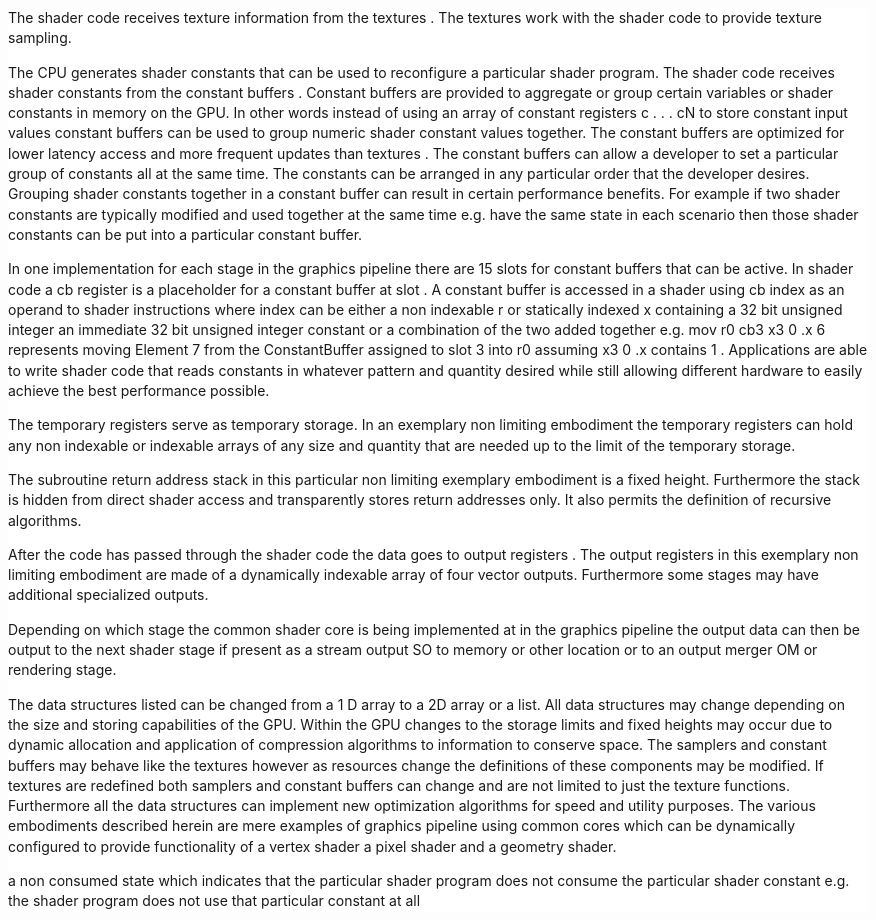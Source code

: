 The shader code receives texture information from the textures . The textures work with the shader code to provide texture sampling.

The CPU generates shader constants that can be used to reconfigure a particular shader program. The shader code receives shader constants from the constant buffers . Constant buffers are provided to aggregate or group certain variables or shader constants in memory on the GPU. In other words instead of using an array of constant registers c . . . cN to store constant input values constant buffers can be used to group numeric shader constant values together. The constant buffers are optimized for lower latency access and more frequent updates than textures . The constant buffers can allow a developer to set a particular group of constants all at the same time. The constants can be arranged in any particular order that the developer desires. Grouping shader constants together in a constant buffer can result in certain performance benefits. For example if two shader constants are typically modified and used together at the same time e.g. have the same state in each scenario then those shader constants can be put into a particular constant buffer.

In one implementation for each stage in the graphics pipeline there are 15 slots for constant buffers that can be active. In shader code a cb register is a placeholder for a constant buffer at slot . A constant buffer is accessed in a shader using cb index as an operand to shader instructions where index can be either a non indexable r or statically indexed x containing a 32 bit unsigned integer an immediate 32 bit unsigned integer constant or a combination of the two added together e.g. mov r0 cb3 x3 0 .x 6 represents moving Element 7 from the ConstantBuffer assigned to slot 3 into r0 assuming x3 0 .x contains 1 . Applications are able to write shader code that reads constants in whatever pattern and quantity desired while still allowing different hardware to easily achieve the best performance possible.

The temporary registers serve as temporary storage. In an exemplary non limiting embodiment the temporary registers can hold any non indexable or indexable arrays of any size and quantity that are needed up to the limit of the temporary storage.

The subroutine return address stack in this particular non limiting exemplary embodiment is a fixed height. Furthermore the stack is hidden from direct shader access and transparently stores return addresses only. It also permits the definition of recursive algorithms.

After the code has passed through the shader code the data goes to output registers . The output registers in this exemplary non limiting embodiment are made of a dynamically indexable array of four vector outputs. Furthermore some stages may have additional specialized outputs.

Depending on which stage the common shader core is being implemented at in the graphics pipeline the output data can then be output to the next shader stage if present as a stream output SO to memory or other location or to an output merger OM or rendering stage.

The data structures listed can be changed from a 1 D array to a 2D array or a list. All data structures may change depending on the size and storing capabilities of the GPU. Within the GPU changes to the storage limits and fixed heights may occur due to dynamic allocation and application of compression algorithms to information to conserve space. The samplers and constant buffers may behave like the textures however as resources change the definitions of these components may be modified. If textures are redefined both samplers and constant buffers can change and are not limited to just the texture functions. Furthermore all the data structures can implement new optimization algorithms for speed and utility purposes. The various embodiments described herein are mere examples of graphics pipeline using common cores which can be dynamically configured to provide functionality of a vertex shader a pixel shader and a geometry shader.

a non consumed state which indicates that the particular shader program does not consume the particular shader constant e.g. the shader program does not use that particular constant at all 
